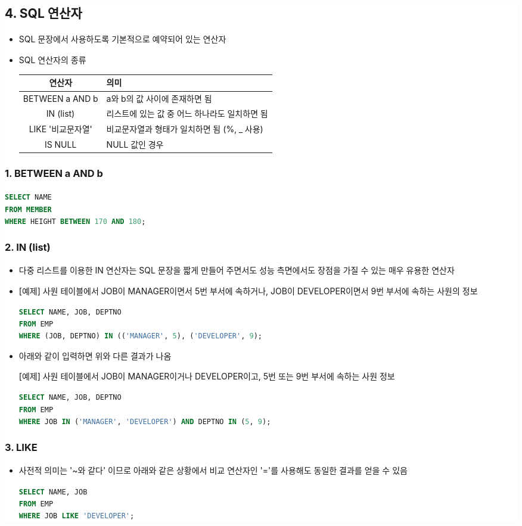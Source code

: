 ## 4. SQL 연산자

- SQL 문장에서 사용하도록 기본적으로 예약되어 있는 연산자
- SQL 연산자의 종류

    |연산자|의미|
    |:---:|---|
    |BETWEEN a AND b|a와 b의 값 사이에 존재하면 됨|
    |IN (list)|리스트에 있는 값 중 어느 하나라도 일치하면 됨|
    |LIKE '비교문자열'|비교문자열과 형태가 일치하면 됨 (%, _ 사용)|
    |IS NULL|NULL 값인 경우|
    

### 1. BETWEEN a AND b

```sql
SELECT NAME
FROM MEMBER
WHERE HEIGHT BETWEEN 170 AND 180;
```

### 2. IN (list)

- 다중 리스트를 이용한 IN 연산자는 SQL 문장을 짧게 만들어 주면서도 성능 측면에서도 장점을 가질 수 있는 매우 유용한 연산자
- [예제] 사원 테이블에서 JOB이 MANAGER이면서 5번 부서에 속하거나, JOB이 DEVELOPER이면서 9번 부서에 속하는 사원의 정보

    ```sql
    SELECT NAME, JOB, DEPTNO
    FROM EMP
    WHERE (JOB, DEPTNO) IN (('MANAGER', 5), ('DEVELOPER', 9);
    ```

- 아래와 같이 입력하면 위와 다른 결과가 나옴

    [예제] 사원 테이블에서 JOB이 MANAGER이거나 DEVELOPER이고, 5번 또는 9번 부서에 속하는 사원 정보

    ```sql
    SELECT NAME, JOB, DEPTNO
    FROM EMP
    WHERE JOB IN ('MANAGER', 'DEVELOPER') AND DEPTNO IN (5, 9);
    ```

### 3. LIKE

- 사전적 의미는 '~와 같다' 이므로 아래와 같은 상황에서 비교 연산자인 '='를 사용해도 동일한 결과를 얻을 수 있음

    ```sql
    SELECT NAME, JOB
    FROM EMP
    WHERE JOB LIKE 'DEVELOPER';
    ```
